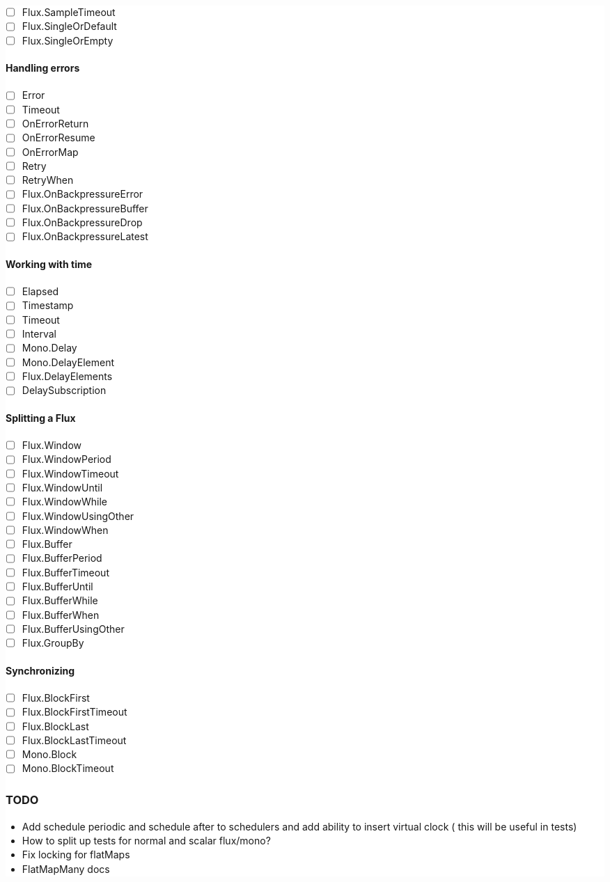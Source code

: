 - [ ] Flux.SampleTimeout
- [ ] Flux.SingleOrDefault
- [ ] Flux.SingleOrEmpty

#### Handling errors

- [ ] Error
- [ ] Timeout
- [ ] OnErrorReturn
- [ ] OnErrorResume
- [ ] OnErrorMap
- [ ] Retry
- [ ] RetryWhen
- [ ] Flux.OnBackpressureError
- [ ] Flux.OnBackpressureBuffer
- [ ] Flux.OnBackpressureDrop
- [ ] Flux.OnBackpressureLatest

#### Working with time

- [ ] Elapsed
- [ ] Timestamp
- [ ] Timeout
- [ ] Interval
- [ ] Mono.Delay
- [ ] Mono.DelayElement
- [ ] Flux.DelayElements
- [ ] DelaySubscription

#### Splitting a Flux

- [ ] Flux.Window
- [ ] Flux.WindowPeriod
- [ ] Flux.WindowTimeout
- [ ] Flux.WindowUntil
- [ ] Flux.WindowWhile
- [ ] Flux.WindowUsingOther
- [ ] Flux.WindowWhen
- [ ] Flux.Buffer
- [ ] Flux.BufferPeriod
- [ ] Flux.BufferTimeout
- [ ] Flux.BufferUntil
- [ ] Flux.BufferWhile
- [ ] Flux.BufferWhen
- [ ] Flux.BufferUsingOther
- [ ] Flux.GroupBy

#### Synchronizing

- [ ] Flux.BlockFirst
- [ ] Flux.BlockFirstTimeout
- [ ] Flux.BlockLast
- [ ] Flux.BlockLastTimeout
- [ ] Mono.Block
- [ ] Mono.BlockTimeout

### TODO

- Add schedule periodic and schedule after to schedulers and add ability to insert virtual clock ( this will be useful in tests)
- How to split up tests for normal and scalar flux/mono?
- Fix locking for flatMaps
- FlatMapMany docs